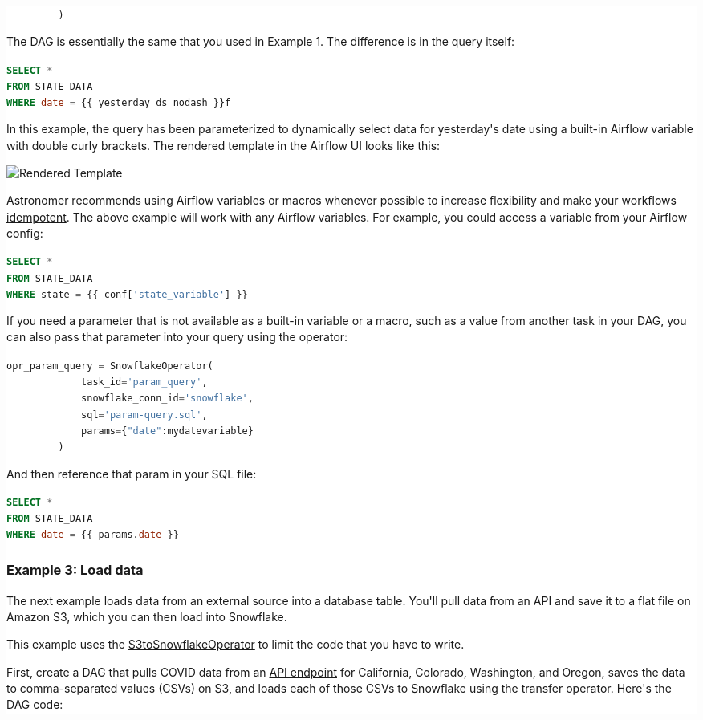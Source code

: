 ```python
         )
```

The DAG is essentially the same that you used in Example 1. The difference is in the query itself:

```sql
SELECT *
FROM STATE_DATA
WHERE date = {{ yesterday_ds_nodash }}f
```

In this example, the query has been parameterized to dynamically select data for yesterday's date using a built-in Airflow variable with double curly brackets. The rendered template in the Airflow UI looks like this:

![Rendered Template](/img/guides/rendered_template.png)

Astronomer recommends using Airflow variables or macros whenever possible to increase flexibility and make your workflows [idempotent](https://en.wikipedia.org/wiki/Idempotence). The above example will work with any Airflow variables. For example, you could access a variable from your Airflow config:

```sql
SELECT *
FROM STATE_DATA
WHERE state = {{ conf['state_variable'] }}
```

If you need a parameter that is not available as a built-in variable or a macro, such as a value from another task in your DAG, you can also pass that parameter into your query using the operator:

```python
opr_param_query = SnowflakeOperator(
             task_id='param_query',
             snowflake_conn_id='snowflake',
             sql='param-query.sql',
			 params={"date":mydatevariable}
         )
```

And then reference that param in your SQL file:

```sql
SELECT *
FROM STATE_DATA
WHERE date = {{ params.date }}
```

### Example 3: Load data

The next example loads data from an external source into a  database table. You'll pull data from an API and save it to a flat file on Amazon S3, which you can then load into Snowflake.

This example uses the [S3toSnowflakeOperator](https://registry.astronomer.io/providers/snowflake/modules/s3tosnowflakeoperator) to limit the code that you have to write.

First, create a DAG that pulls COVID data from an [API endpoint](https://covidtracking.com/data/api) for California, Colorado, Washington, and Oregon, saves the data to comma-separated values (CSVs) on S3, and loads each of those CSVs to Snowflake using the transfer operator. Here's the DAG code:
